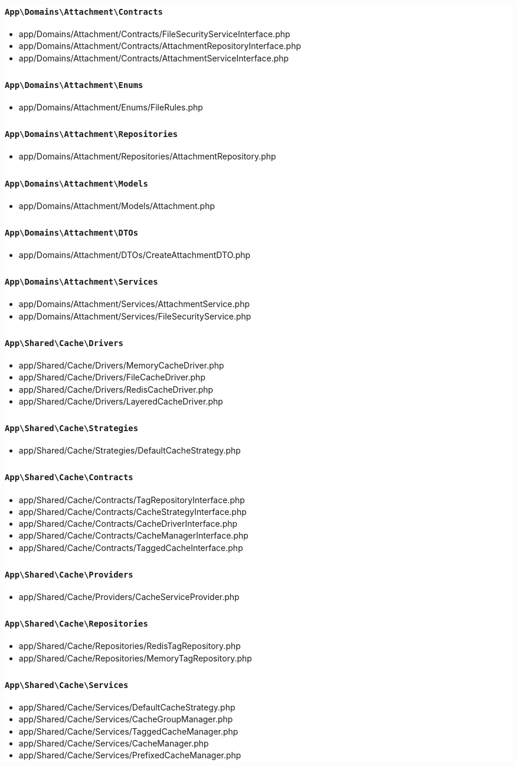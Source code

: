 ### `App\Domains\Attachment\Contracts`
- app/Domains/Attachment/Contracts/FileSecurityServiceInterface.php
- app/Domains/Attachment/Contracts/AttachmentRepositoryInterface.php
- app/Domains/Attachment/Contracts/AttachmentServiceInterface.php

### `App\Domains\Attachment\Enums`
- app/Domains/Attachment/Enums/FileRules.php

### `App\Domains\Attachment\Repositories`
- app/Domains/Attachment/Repositories/AttachmentRepository.php

### `App\Domains\Attachment\Models`
- app/Domains/Attachment/Models/Attachment.php

### `App\Domains\Attachment\DTOs`
- app/Domains/Attachment/DTOs/CreateAttachmentDTO.php

### `App\Domains\Attachment\Services`
- app/Domains/Attachment/Services/AttachmentService.php
- app/Domains/Attachment/Services/FileSecurityService.php

### `App\Shared\Cache\Drivers`
- app/Shared/Cache/Drivers/MemoryCacheDriver.php
- app/Shared/Cache/Drivers/FileCacheDriver.php
- app/Shared/Cache/Drivers/RedisCacheDriver.php
- app/Shared/Cache/Drivers/LayeredCacheDriver.php

### `App\Shared\Cache\Strategies`
- app/Shared/Cache/Strategies/DefaultCacheStrategy.php

### `App\Shared\Cache\Contracts`
- app/Shared/Cache/Contracts/TagRepositoryInterface.php
- app/Shared/Cache/Contracts/CacheStrategyInterface.php
- app/Shared/Cache/Contracts/CacheDriverInterface.php
- app/Shared/Cache/Contracts/CacheManagerInterface.php
- app/Shared/Cache/Contracts/TaggedCacheInterface.php

### `App\Shared\Cache\Providers`
- app/Shared/Cache/Providers/CacheServiceProvider.php

### `App\Shared\Cache\Repositories`
- app/Shared/Cache/Repositories/RedisTagRepository.php
- app/Shared/Cache/Repositories/MemoryTagRepository.php

### `App\Shared\Cache\Services`
- app/Shared/Cache/Services/DefaultCacheStrategy.php
- app/Shared/Cache/Services/CacheGroupManager.php
- app/Shared/Cache/Services/TaggedCacheManager.php
- app/Shared/Cache/Services/CacheManager.php
- app/Shared/Cache/Services/PrefixedCacheManager.php
